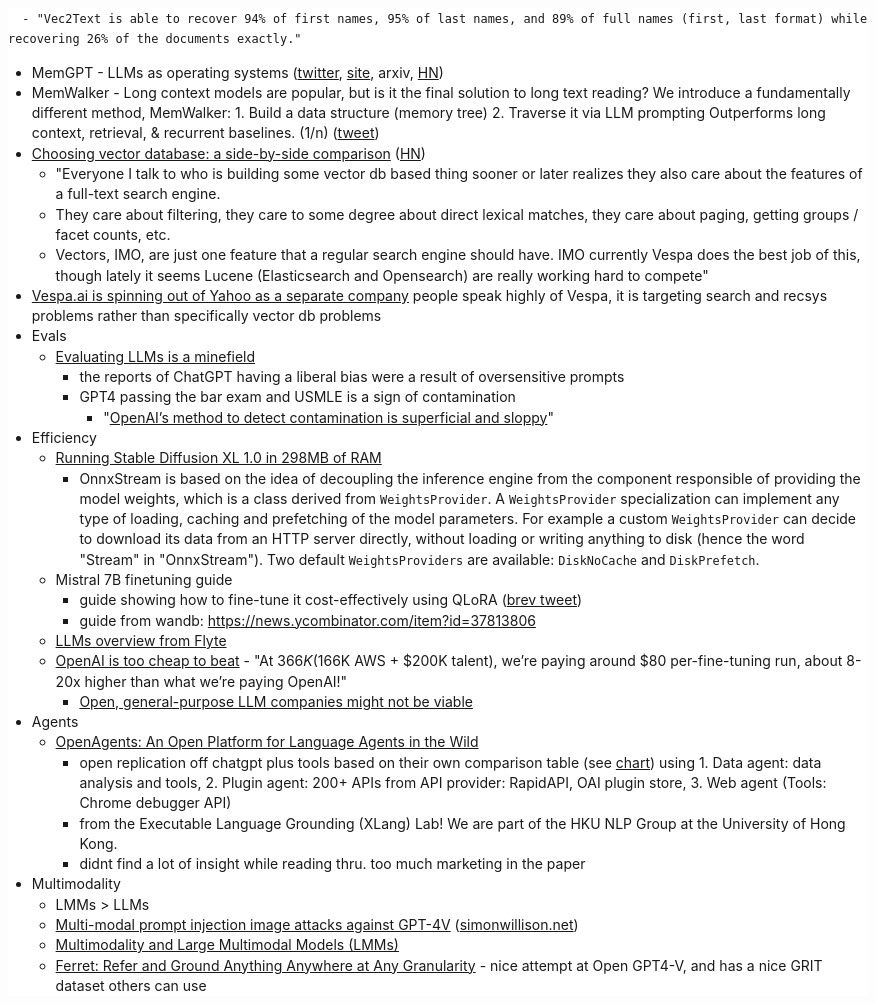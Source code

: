 	  - "Vec2Text is able to recover 94% of first names, 95% of last names, and 89% of full names (first, last format) while recovering 26% of the documents exactly."
  - MemGPT - LLMs as operating systems ([twitter](https://x.com/iScienceLuvr/status/1712747095676117155?s=20), [site](https://memgpt.ai/), arxiv, [HN](https://news.ycombinator.com/item?id=37894403))
  - MemWalker - Long context models are popular, but is it the final solution to long text reading? We introduce a fundamentally different method, MemWalker: 1. Build a data structure (memory tree) 2. Traverse it via LLM prompting Outperforms long context, retrieval, & recurrent baselines. (1/n) ([tweet](https://twitter.com/__howardchen/status/1711584916708938042))
  - [ Choosing vector database: a side-by-side comparison](https://benchmark.vectorview.ai/vectordbs.html) ([HN](https://news.ycombinator.com/item?id=37764489))
    - "Everyone I talk to who is building some vector db based thing sooner or later realizes they also care about the features of a full-text search engine.
    - They care about filtering, they care to some degree about direct lexical matches, they care about paging, getting groups / facet counts, etc.
    - Vectors, IMO, are just one feature that a regular search engine should have. IMO currently Vespa does the best job of this, though lately it seems Lucene (Elasticsearch and Opensearch) are really working hard to compete"
  - [Vespa.ai is spinning out of Yahoo as a separate company](https://blog.vespa.ai/vespa-is-becoming-its-own-company/) people speak highly of Vespa, it is targeting search and recsys problems rather than specifically vector db problems
- Evals
  - [Evaluating LLMs is a minefield](https://twitter.com/random_walker/status/1709583031001124889)
    - the reports of ChatGPT having a liberal bias were a result of oversensitive prompts
    - GPT4 passing the bar exam and USMLE is a sign of contamination
      - "[OpenAI’s method to detect contamination is superficial and sloppy](https://www.aisnakeoil.com/p/gpt-4-and-professional-benchmarks)"
- Efficiency
  - [Running Stable Diffusion XL 1.0 in 298MB of RAM](https://github.com/vitoplantamura/OnnxStream/tree/846da873570a737b49154e8f835704264864b0fe)
    - OnnxStream is based on the idea of decoupling the inference engine from the component responsible of providing the model weights, which is a class derived from `WeightsProvider`. A `WeightsProvider` specialization can implement any type of loading, caching and prefetching of the model parameters. For example a custom `WeightsProvider` can decide to download its data from an HTTP server directly, without loading or writing anything to disk (hence the word "Stream" in "OnnxStream"). Two default `WeightsProviders` are available: `DiskNoCache` and `DiskPrefetch`.
  - Mistral 7B finetuning guide
	  - guide showing how to fine-tune it cost-effectively using QLoRA ([brev tweet](https://twitter.com/HarperSCarroll/status/1709000201963532429))
	  - guide from wandb: https://news.ycombinator.com/item?id=37813806
  - [LLMs overview from Flyte](https://flyte.org/blog/getting-started-with-large-language-models-key-things-to-know#what-are-llms)
  - [OpenAI is too cheap to beat](https://generatingconversation.substack.com/p/openai-is-too-cheap-to-beat) - "At $366K ($166K AWS + $200K talent), we’re paying around $80 per-fine-tuning run, about 8-20x higher than what we’re paying OpenAI!"
    - [Open, general-purpose LLM companies might not be viable](https://www.interconnects.ai/p/are-open-llms-viable)
- Agents
	- [OpenAgents: An Open Platform for Language Agents in the Wild](https://arxiv.org/abs/2310.10634)
		- open replication off chatgpt plus tools based on their own comparison table (see [chart](https://twitter.com/itsuka_dev/status/1715516618791702783/photo/2)) using 1. Data agent: data analysis and tools, 2. Plugin agent: 200+ APIs from API provider: RapidAPI, OAI plugin store, 3. Web agent (Tools: Chrome debugger API)
		- from the Executable Language Grounding (XLang) Lab! We are part of the HKU NLP Group at the University of Hong Kong.
		- didnt find a lot of insight while reading thru. too much marketing in the paper
- Multimodality
	- LMMs > LLMs
	- [Multi-modal prompt injection image attacks against GPT-4V](https://simonwillison.net/2023/Oct/14/multi-modal-prompt-injection/) ([simonwillison.net](https://news.ycombinator.com/from?site=simonwillison.net))
	- [Multimodality and Large Multimodal Models (LMMs)](https://huyenchip.com//2023/10/10/multimodal.html)
	- [Ferret: Refer and Ground Anything Anywhere at Any Granularity](https://arxiv.org/abs/2310.07704) - nice attempt at Open GPT4-V, and has a nice GRIT dataset others can use